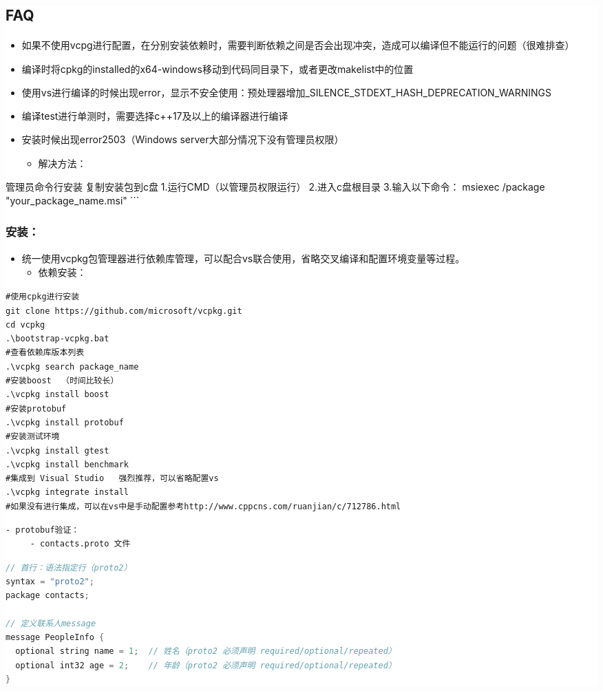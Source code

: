 
## FAQ

- 如果不使用vcpg进行配置，在分别安装依赖时，需要判断依赖之间是否会出现冲突，造成可以编译但不能运行的问题（很难排查）

- 编译时将cpkg的installed的x64-windows移动到代码同目录下，或者更改makelist中的位置

- 使用vs进行编译的时候出现error，显示不安全使用：预处理器增加_SILENCE_STDEXT_HASH_DEPRECATION_WARNINGS

- 编译test进行单测时，需要选择c++17及以上的编译器进行编译

- 安装时候出现error2503（Windows server大部分情况下没有管理员权限）
	- 解决方法：

	```shell
管理员命令行安装
复制安装包到c盘
1.运行CMD（以管理员权限运行）
2.进入c盘根目录
3.输入以下命令： msiexec /package "your_package_name.msi"
	```	

### 安装：
- 统一使用vcpkg包管理器进行依赖库管理，可以配合vs联合使用，省略交叉编译和配置环境变量等过程。
	- 依赖安装：
```shell
#使用cpkg进行安装
git clone https://github.com/microsoft/vcpkg.git 
cd vcpkg
.\bootstrap-vcpkg.bat
#查看依赖库版本列表
.\vcpkg search package_name
#安装boost  （时间比较长） 
.\vcpkg install boost
#安装protobuf
.\vcpkg install protobuf
#安装测试环境
.\vcpkg install gtest
.\vcpkg install benchmark
#集成到 Visual Studio   强烈推荐，可以省略配置vs
.\vcpkg integrate install
#如果没有进行集成，可以在vs中是手动配置参考http://www.cppcns.com/ruanjian/c/712786.html
```

	- protobuf验证：
		 - contacts.proto 文件

```c++
// 首行：语法指定行（proto2）
syntax = "proto2";
package contacts;

// 定义联系人message
message PeopleInfo {
  optional string name = 1;  // 姓名（proto2 必须声明 required/optional/repeated）
  optional int32 age = 2;    // 年龄（proto2 必须声明 required/optional/repeated）
}
```
